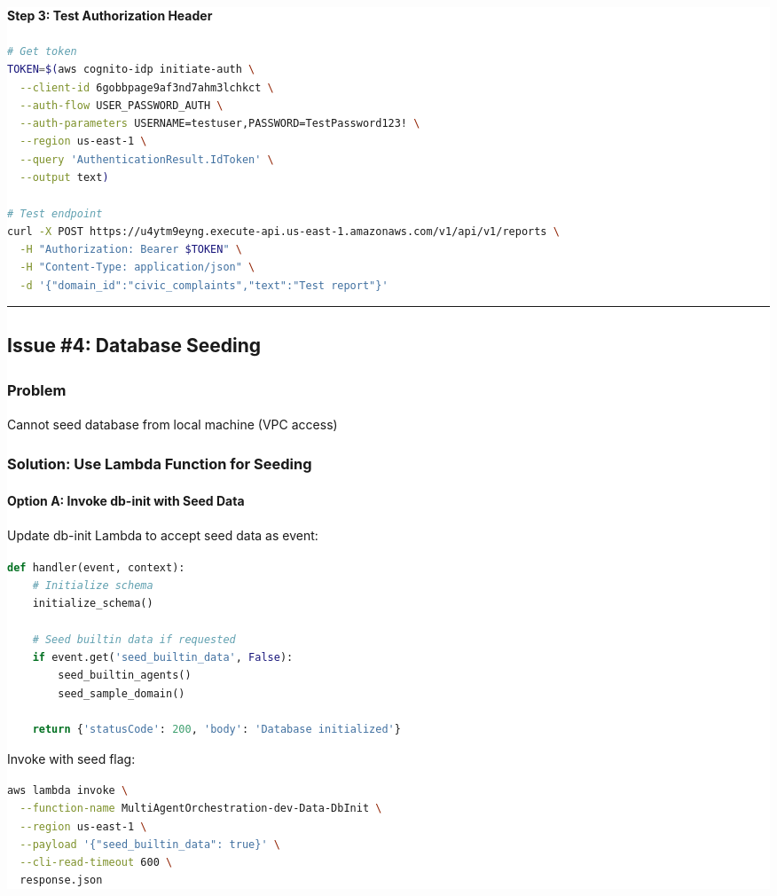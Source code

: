 #### Step 3: Test Authorization Header

```bash
# Get token
TOKEN=$(aws cognito-idp initiate-auth \
  --client-id 6gobbpage9af3nd7ahm3lchkct \
  --auth-flow USER_PASSWORD_AUTH \
  --auth-parameters USERNAME=testuser,PASSWORD=TestPassword123! \
  --region us-east-1 \
  --query 'AuthenticationResult.IdToken' \
  --output text)

# Test endpoint
curl -X POST https://u4ytm9eyng.execute-api.us-east-1.amazonaws.com/v1/api/v1/reports \
  -H "Authorization: Bearer $TOKEN" \
  -H "Content-Type: application/json" \
  -d '{"domain_id":"civic_complaints","text":"Test report"}'
```

---

## Issue #4: Database Seeding

### Problem
Cannot seed database from local machine (VPC access)

### Solution: Use Lambda Function for Seeding

#### Option A: Invoke db-init with Seed Data

Update db-init Lambda to accept seed data as event:

```python
def handler(event, context):
    # Initialize schema
    initialize_schema()
    
    # Seed builtin data if requested
    if event.get('seed_builtin_data', False):
        seed_builtin_agents()
        seed_sample_domain()
    
    return {'statusCode': 200, 'body': 'Database initialized'}
```

Invoke with seed flag:

```bash
aws lambda invoke \
  --function-name MultiAgentOrchestration-dev-Data-DbInit \
  --region us-east-1 \
  --payload '{"seed_builtin_data": true}' \
  --cli-read-timeout 600 \
  response.json
```
